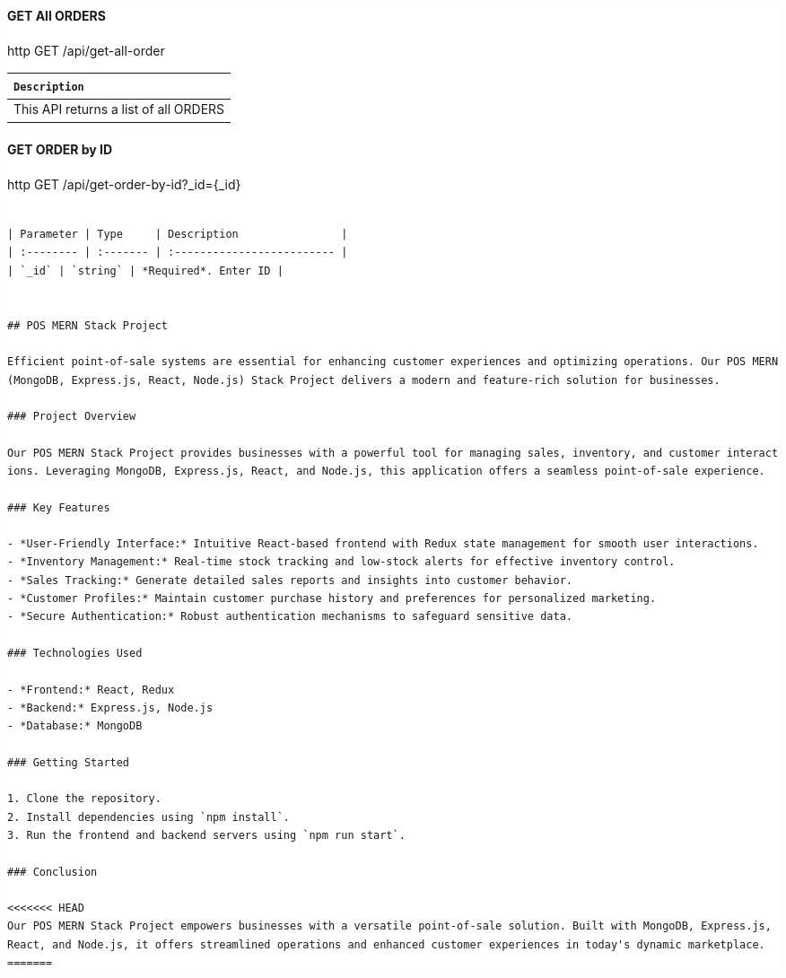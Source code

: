  #### GET All ORDERS 
  
 http 
   GET /api/get-all-order 
  
   | `Description`                | 
   :------------------------- | 
 | This API returns a list of all ORDERS 
  
 #### GET ORDER by ID 
  
 http 
   GET /api/get-order-by-id?_id={_id} 
 ``` 
  
 | Parameter | Type     | Description                | 
 | :-------- | :------- | :------------------------- | 
 | `_id` | `string` | *Required*. Enter ID | 
  
  
 ## POS MERN Stack Project 
  
 Efficient point-of-sale systems are essential for enhancing customer experiences and optimizing operations. Our POS MERN (MongoDB, Express.js, React, Node.js) Stack Project delivers a modern and feature-rich solution for businesses. 
  
 ### Project Overview 
  
 Our POS MERN Stack Project provides businesses with a powerful tool for managing sales, inventory, and customer interactions. Leveraging MongoDB, Express.js, React, and Node.js, this application offers a seamless point-of-sale experience. 
  
 ### Key Features 
  
 - *User-Friendly Interface:* Intuitive React-based frontend with Redux state management for smooth user interactions. 
 - *Inventory Management:* Real-time stock tracking and low-stock alerts for effective inventory control. 
 - *Sales Tracking:* Generate detailed sales reports and insights into customer behavior. 
 - *Customer Profiles:* Maintain customer purchase history and preferences for personalized marketing. 
 - *Secure Authentication:* Robust authentication mechanisms to safeguard sensitive data. 
  
 ### Technologies Used 
  
 - *Frontend:* React, Redux 
 - *Backend:* Express.js, Node.js 
 - *Database:* MongoDB 
  
 ### Getting Started 
  
 1. Clone the repository. 
 2. Install dependencies using `npm install`. 
 3. Run the frontend and backend servers using `npm run start`. 
  
 ### Conclusion 
  
<<<<<<< HEAD
 Our POS MERN Stack Project empowers businesses with a versatile point-of-sale solution. Built with MongoDB, Express.js, React, and Node.js, it offers streamlined operations and enhanced customer experiences in today's dynamic marketplace.
=======
 ```